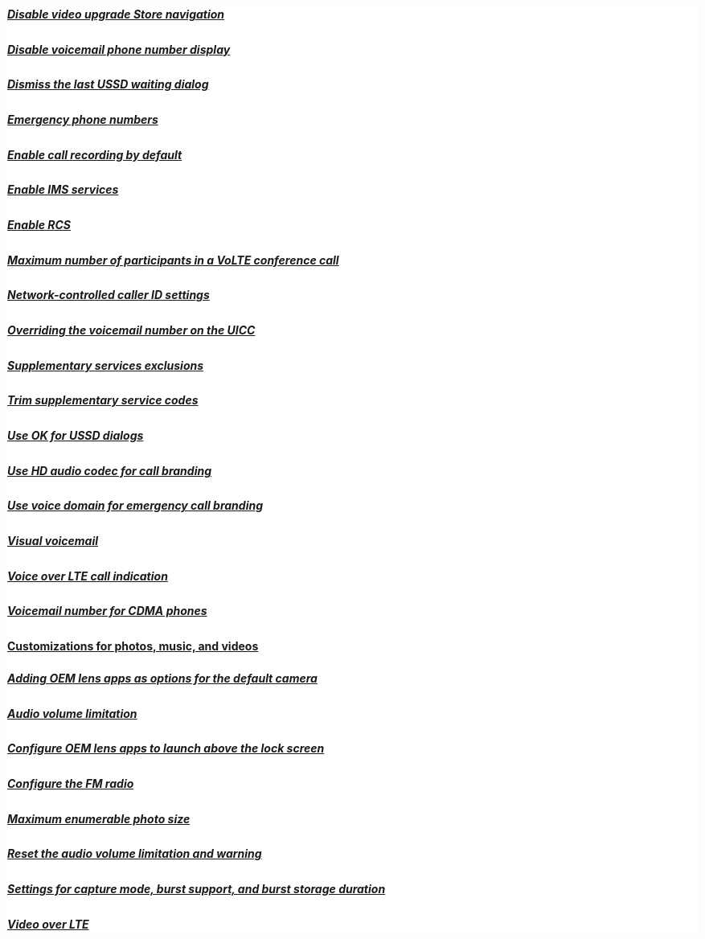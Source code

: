 ##### [Disable video upgrade Store navigation](mobile/mcsf/disable-video-upgrade-store-navigation.md)
##### [Disable voicemail phone number display](mobile/mcsf/disable-voicemail-phone-number-display.md)
##### [Dismiss the last USSD waiting dialog](mobile/mcsf/dismiss-the-last-ussd-waiting-dialog.md)
##### [Emergency phone numbers](mobile/mcsf/emergency-phone-numbers.md)
##### [Enable call recording by default](mobile/mcsf/enable-call-recording-by-default.md)
##### [Enable IMS services](mobile/mcsf/enable-ims-services.md)
##### [Enable RCS](mobile/mcsf/enable-rcs.md)
##### [Maximum number of participants in a VoLTE conference call](mobile/mcsf/maximum-number-of-participants-in-a-volte-conference-call.md)
##### [Network-controlled caller ID settings](mobile/mcsf/network-controlled-caller-id-settings.md)
##### [Overriding the voicemail number on the UICC](mobile/mcsf/overriding-the-voicemail-number-on-the-uicc.md)
##### [Supplementary services exclusions](mobile/mcsf/supplementary-services-exclusions.md)
##### [Trim supplementary service codes](mobile/mcsf/phone-settings--trim-supplementary-service-codes.md)
##### [Use OK for USSD dialogs](mobile/mcsf/use-ok-for-ussd-dialogs.md)
##### [Use HD audio codec for call branding](mobile/mcsf/use-hd-audio-codec-for-call-branding.md)
##### [Use voice domain for emergency call branding](mobile/mcsf/use-voice-domain-for-emergency-call-branding.md)
##### [Visual voicemail](mobile/mcsf/visual-voicemail.md)
##### [Voice over LTE call indication](mobile/mcsf/voice-over-lte-call-indication.md)
##### [Voicemail number for CDMA phones](mobile/mcsf/voicemail-number-for-cdma-phones.md)

#### [Customizations for photos, music, and videos](mobile/mcsf/customizations-for-photos-music-and-videos.md)
##### [Adding OEM lens apps as options for the default camera](mobile/mcsf/adding-oem-lens-apps-as-options-for-the-default-camera.md)
##### [Audio volume limitation](mobile/mcsf/audio-volume-limitation.md)
##### [Configure OEM lens apps to launch above the lock screen](mobile/mcsf/configuring-oem-lens-apps-to-launch-above-the-lock-screen.md)
##### [Configure the FM radio](mobile/mcsf/fm-radio.md)
##### [Maximum enumerable photo size](mobile/mcsf/maximum-enumerable-photo-size.md)
##### [Reset the audio volume limitation and warning](mobile/mcsf/reset-the-audio-volume-limitation-and-warning.md)
##### [Settings for capture mode, burst support, and burst storage duration](mobile/mcsf/settings-for-capture-mode-burst-support-and-burst-storage-duration.md)
##### [Video over LTE](mobile/mcsf/video-over-lte.md)
